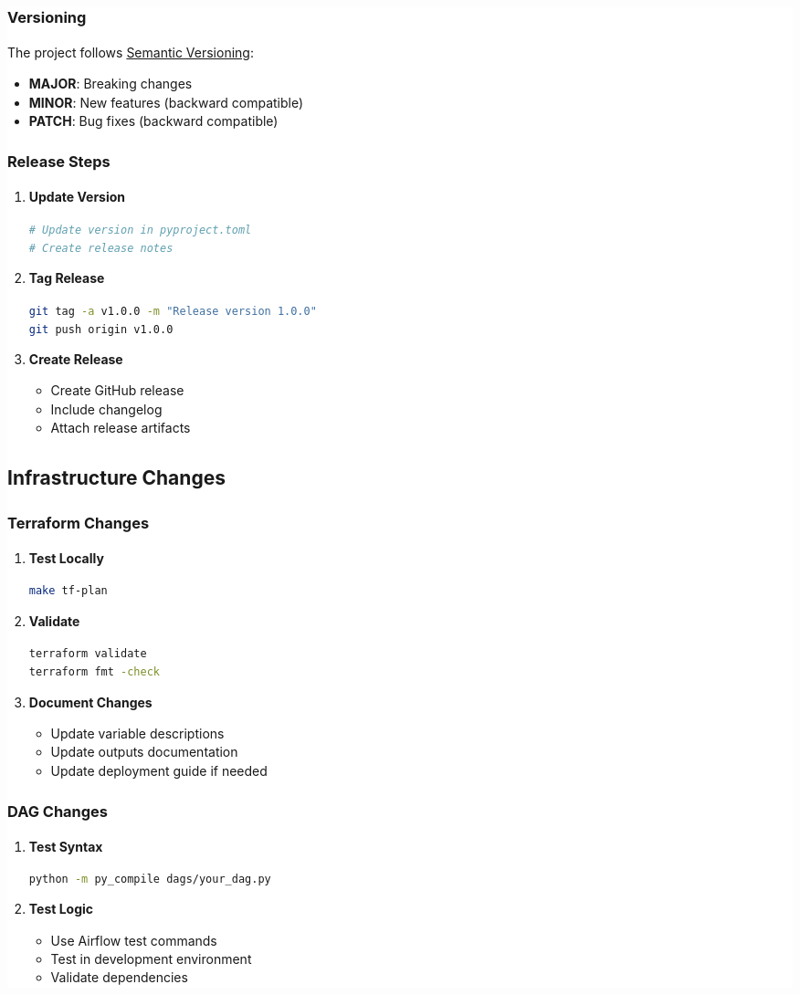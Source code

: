 ### Versioning

The project follows [Semantic Versioning](https://semver.org/):

- **MAJOR**: Breaking changes
- **MINOR**: New features (backward compatible)
- **PATCH**: Bug fixes (backward compatible)

### Release Steps

1. **Update Version**
   ```bash
   # Update version in pyproject.toml
   # Create release notes
   ```

2. **Tag Release**
   ```bash
   git tag -a v1.0.0 -m "Release version 1.0.0"
   git push origin v1.0.0
   ```

3. **Create Release**
   - Create GitHub release
   - Include changelog
   - Attach release artifacts

## Infrastructure Changes

### Terraform Changes

1. **Test Locally**
   ```bash
   make tf-plan
   ```

2. **Validate**
   ```bash
   terraform validate
   terraform fmt -check
   ```

3. **Document Changes**
   - Update variable descriptions
   - Update outputs documentation
   - Update deployment guide if needed

### DAG Changes

1. **Test Syntax**
   ```bash
   python -m py_compile dags/your_dag.py
   ```

2. **Test Logic**
   - Use Airflow test commands
   - Test in development environment
   - Validate dependencies
